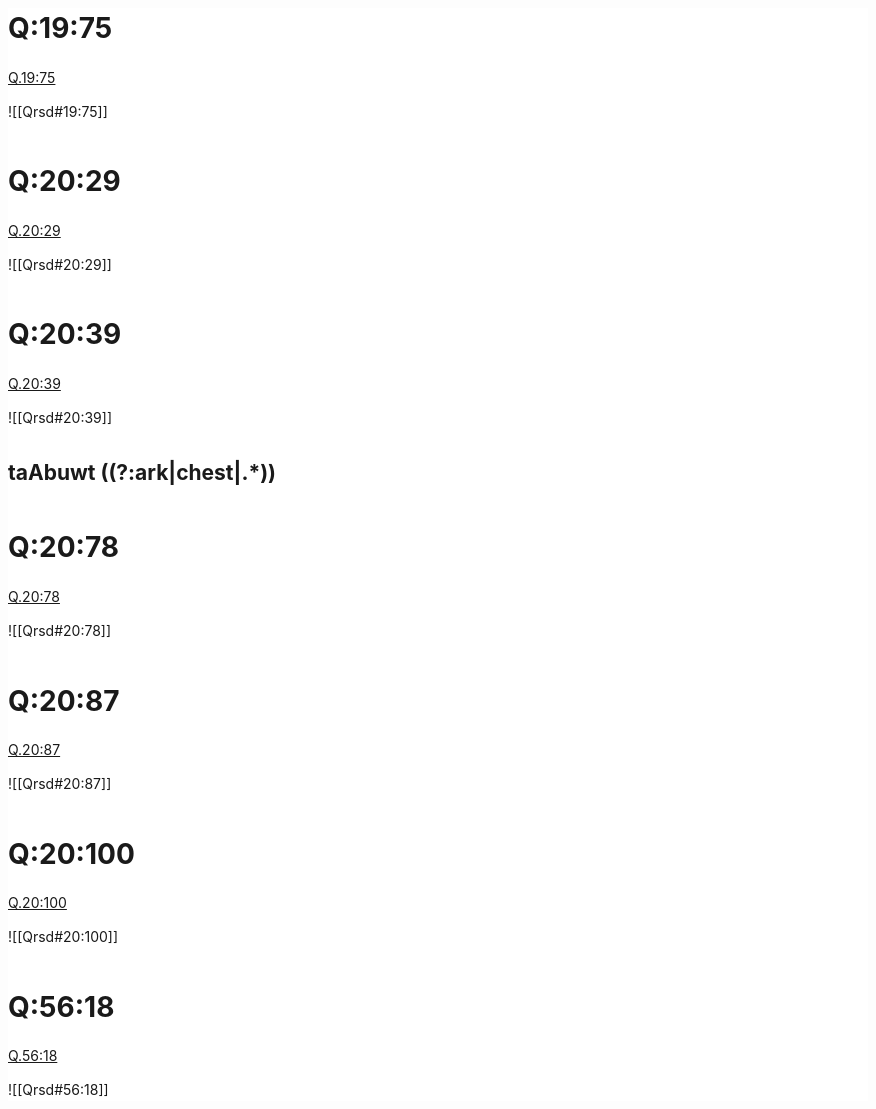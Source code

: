 # Q:19:75

[Q.19:75](https://quran.com/19:75/tafsirs/ar-tafsir-al-tabari)

![[Qrsd#19:75]]

# Q:20:29

[Q.20:29](https://quran.com/20:29/tafsirs/ar-tafsir-al-tabari)

![[Qrsd#20:29]]

# Q:20:39

[Q.20:39](https://quran.com/20:39/tafsirs/ar-tafsir-al-tabari)

![[Qrsd#20:39]]

## taAbuwt ((?:ark|chest|.*))

# Q:20:78

[Q.20:78](https://quran.com/20:78/tafsirs/ar-tafsir-al-tabari)

![[Qrsd#20:78]]

# Q:20:87

[Q.20:87](https://quran.com/20:87/tafsirs/ar-tafsir-al-tabari)

![[Qrsd#20:87]]

# Q:20:100

[Q.20:100](https://quran.com/20:100/tafsirs/ar-tafsir-al-tabari)

![[Qrsd#20:100]]

# Q:56:18

[Q.56:18](https://quran.com/56:18/tafsirs/ar-tafsir-al-tabari)

![[Qrsd#56:18]]

